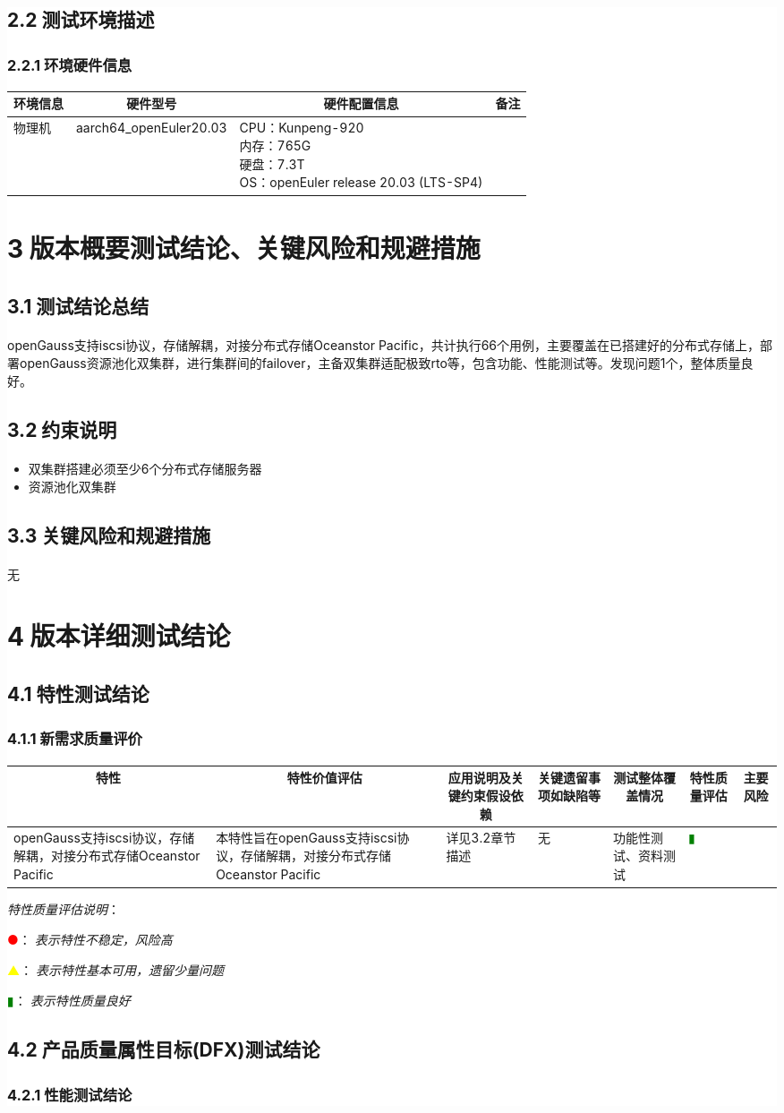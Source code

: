 
## 2.2 测试环境描述

###  2.2.1 环境硬件信息

| 环境信息 | 硬件型号 | 硬件配置信息                                                 | 备注 |
| -------- | --------- | ------------------------------------------------------------ | ---- |
| 物理机 | aarch64_openEuler20.03 | CPU：Kunpeng-920<br />内存：765G<br />硬盘：7.3T<br />OS：openEuler release 20.03 (LTS-SP4)<br /> | |



# 3 版本概要测试结论、关键风险和规避措施

## 3.1 测试结论总结

openGauss支持iscsi协议，存储解耦，对接分布式存储Oceanstor Pacific，共计执行66个用例，主要覆盖在已搭建好的分布式存储上，部署openGauss资源池化双集群，进行集群间的failover，主备双集群适配极致rto等，包含功能、性能测试等。发现问题1个，整体质量良好。

## 3.2 约束说明

- 双集群搭建必须至少6个分布式存储服务器
- 资源池化双集群

## 3.3 关键风险和规避措施

无

# 4 版本详细测试结论


## 4.1 特性测试结论

###   4.1.1 新需求质量评价

| 特性 | 特性价值评估                                                 | 应用说明及关键约束假设依赖 | 关键遗留事项如缺陷等 | 测试整体覆盖情况 | 特性质量评估               | 主要风险               |
| ---- | ------------------------------------------------------------ | -------------------------- | -------------------- | ---------------- | -------------------------- | ---------------------- |
| openGauss支持iscsi协议，存储解耦，对接分布式存储Oceanstor Pacific |本特性旨在openGauss支持iscsi协议，存储解耦，对接分布式存储Oceanstor Pacific |详见3.2章节描述                        | 无                  | 功能性测试、资料测试      | <font color=green>▮</font> |  |

*特性质量评估说明*：

<font color=red><font color=red>●</font></font>： *表示特性不稳定，风险高*

<font color=yellow><font color=yellow>▲</font></font>： *表示特性基本可用，遗留少量问题*

<font color=green>▮</font>： *表示特性质量良好*

## 4.2 产品质量属性目标(DFX)测试结论

###  4.2.1 性能测试结论

